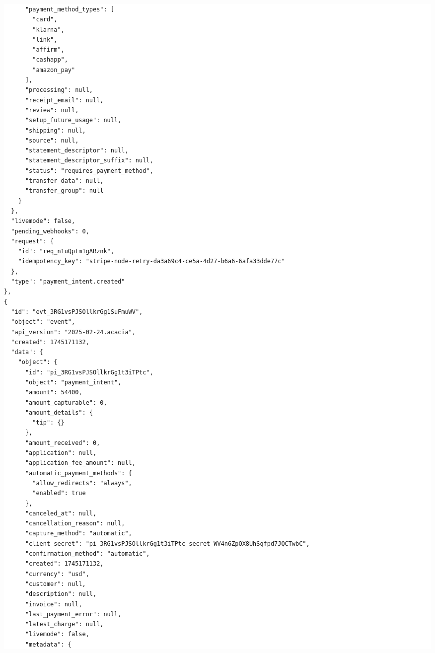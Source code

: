           "payment_method_types": [
            "card",
            "klarna",
            "link",
            "affirm",
            "cashapp",
            "amazon_pay"
          ],
          "processing": null,
          "receipt_email": null,
          "review": null,
          "setup_future_usage": null,
          "shipping": null,
          "source": null,
          "statement_descriptor": null,
          "statement_descriptor_suffix": null,
          "status": "requires_payment_method",
          "transfer_data": null,
          "transfer_group": null
        }
      },
      "livemode": false,
      "pending_webhooks": 0,
      "request": {
        "id": "req_n1uQptm1gARznk",
        "idempotency_key": "stripe-node-retry-da3a69c4-ce5a-4d27-b6a6-6afa33dde77c"
      },
      "type": "payment_intent.created"
    },
    {
      "id": "evt_3RG1vsPJSOllkrGg1SuFmuWV",
      "object": "event",
      "api_version": "2025-02-24.acacia",
      "created": 1745171132,
      "data": {
        "object": {
          "id": "pi_3RG1vsPJSOllkrGg1t3iTPtc",
          "object": "payment_intent",
          "amount": 54400,
          "amount_capturable": 0,
          "amount_details": {
            "tip": {}
          },
          "amount_received": 0,
          "application": null,
          "application_fee_amount": null,
          "automatic_payment_methods": {
            "allow_redirects": "always",
            "enabled": true
          },
          "canceled_at": null,
          "cancellation_reason": null,
          "capture_method": "automatic",
          "client_secret": "pi_3RG1vsPJSOllkrGg1t3iTPtc_secret_WV4n6ZpOX8UhSqfpd7JQCTwbC",
          "confirmation_method": "automatic",
          "created": 1745171132,
          "currency": "usd",
          "customer": null,
          "description": null,
          "invoice": null,
          "last_payment_error": null,
          "latest_charge": null,
          "livemode": false,
          "metadata": {